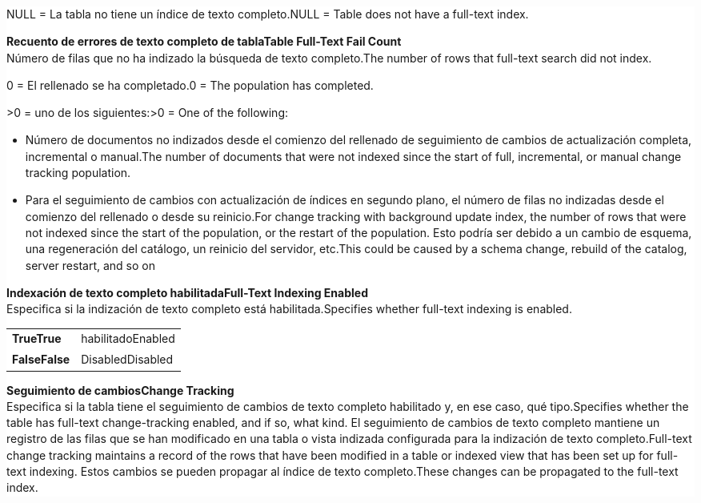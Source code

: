  <span data-ttu-id="898e8-160">NULL = La tabla no tiene un índice de texto completo.</span><span class="sxs-lookup"><span data-stu-id="898e8-160">NULL = Table does not have a full-text index.</span></span>  
  
 <span data-ttu-id="898e8-161">**Recuento de errores de texto completo de tabla**</span><span class="sxs-lookup"><span data-stu-id="898e8-161">**Table Full-Text Fail Count**</span></span>  
 <span data-ttu-id="898e8-162">Número de filas que no ha indizado la búsqueda de texto completo.</span><span class="sxs-lookup"><span data-stu-id="898e8-162">The number of rows that full-text search did not index.</span></span>  
  
 <span data-ttu-id="898e8-163">0 = El rellenado se ha completado.</span><span class="sxs-lookup"><span data-stu-id="898e8-163">0 = The population has completed.</span></span>  
  
 <span data-ttu-id="898e8-164">\>0 = uno de los siguientes:</span><span class="sxs-lookup"><span data-stu-id="898e8-164">\>0 = One of the following:</span></span>  
  
-   <span data-ttu-id="898e8-165">Número de documentos no indizados desde el comienzo del rellenado de seguimiento de cambios de actualización completa, incremental o manual.</span><span class="sxs-lookup"><span data-stu-id="898e8-165">The number of documents that were not indexed since the start of full, incremental, or manual change tracking population.</span></span>  
  
-   <span data-ttu-id="898e8-166">Para el seguimiento de cambios con actualización de índices en segundo plano, el número de filas no indizadas desde el comienzo del rellenado o desde su reinicio.</span><span class="sxs-lookup"><span data-stu-id="898e8-166">For change tracking with background update index, the number of rows that were not indexed since the start of the population, or the restart of the population.</span></span> <span data-ttu-id="898e8-167">Esto podría ser debido a un cambio de esquema, una regeneración del catálogo, un reinicio del servidor, etc.</span><span class="sxs-lookup"><span data-stu-id="898e8-167">This could be caused by a schema change, rebuild of the catalog, server restart, and so on</span></span>  
  
 <span data-ttu-id="898e8-168">**Indexación de texto completo habilitada**</span><span class="sxs-lookup"><span data-stu-id="898e8-168">**Full-Text Indexing Enabled**</span></span>  
 <span data-ttu-id="898e8-169">Especifica si la indización de texto completo está habilitada.</span><span class="sxs-lookup"><span data-stu-id="898e8-169">Specifies whether full-text indexing is enabled.</span></span>  
  
|||  
|-|-|  
|<span data-ttu-id="898e8-170">**True**</span><span class="sxs-lookup"><span data-stu-id="898e8-170">**True**</span></span>|<span data-ttu-id="898e8-171">habilitado</span><span class="sxs-lookup"><span data-stu-id="898e8-171">Enabled</span></span>|  
|<span data-ttu-id="898e8-172">**False**</span><span class="sxs-lookup"><span data-stu-id="898e8-172">**False**</span></span>|<span data-ttu-id="898e8-173">Disabled</span><span class="sxs-lookup"><span data-stu-id="898e8-173">Disabled</span></span>|  
  
 <span data-ttu-id="898e8-174">**Seguimiento de cambios**</span><span class="sxs-lookup"><span data-stu-id="898e8-174">**Change Tracking**</span></span>  
 <span data-ttu-id="898e8-175">Especifica si la tabla tiene el seguimiento de cambios de texto completo habilitado y, en ese caso, qué tipo.</span><span class="sxs-lookup"><span data-stu-id="898e8-175">Specifies whether the table has full-text change-tracking enabled, and if so, what kind.</span></span> <span data-ttu-id="898e8-176">El seguimiento de cambios de texto completo mantiene un registro de las filas que se han modificado en una tabla o vista indizada configurada para la indización de texto completo.</span><span class="sxs-lookup"><span data-stu-id="898e8-176">Full-text change tracking maintains a record of the rows that have been modified in a table or indexed view that has been set up for full-text indexing.</span></span> <span data-ttu-id="898e8-177">Estos cambios se pueden propagar al índice de texto completo.</span><span class="sxs-lookup"><span data-stu-id="898e8-177">These changes can be propagated to the full-text index.</span></span>  
  